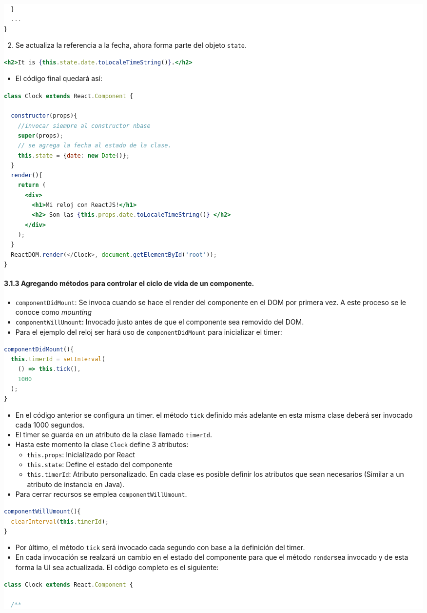 ```jsx
  }
  ...
}
```
2. Se actualiza la referencia a la fecha, ahora forma parte del objeto `state`.
```jsx
<h2>It is {this.state.date.toLocaleTimeString()}.</h2>
```
* El código final quedará así:
```jsx
class Clock extends React.Component {

  constructor(props){
    //invocar siempre al constructor nbase
    super(props);
    // se agrega la fecha al estado de la clase.
    this.state = {date: new Date()};
  }
  render(){
    return (
      <div>
        <h1>Mi reloj con ReactJS!</h1>
        <h2> Son las {this.props.date.toLocaleTimeString()} </h2>
      </div>
    );
  }
  ReactDOM.render(</Clock>, document.getElementById('root'));
}
```
#### 3.1.3 Agregando métodos para controlar el ciclo de vida de un componente.
* `componentDidMount`: Se invoca cuando se hace el render del componente en el DOM por primera vez. A este proceso se le conoce como *mounting* 
* `componentWillUmount`: Invocado justo antes de que el componente sea removido del DOM.
* Para el ejemplo del reloj ser hará uso de `componentDidMount` para inicializar el timer:
```jsx
componentDidMount(){
  this.timerId = setInterval(
    () => this.tick(),
    1000
  );
}
```
* En el código anterior se configura un timer.  el método `tick` definido más adelante en esta misma clase deberá ser invocado cada 1000 segundos. 
* El timer se guarda en un atributo de la clase llamado `timerId`.
* Hasta este momento la clase `Clock` define 3 atributos:
	* `this.props`: Inicializado por React
	* `this.state`: Define el estado del componente
	* `this.timerId`: Atributo personalizado.  En cada clase es posible definir  los atributos que sean necesarios (Similar a un atributo de instancia en Java).
* Para cerrar recursos se emplea  `componentWillUmount`. 
```jsx
componentWillUmount(){
  clearInterval(this.timerId);
}
```
* Por último, el método `tick` será invocado cada segundo con base a la definición del timer. 
* En cada invocación se realzará un cambio en el estado del componente para que el método `render`sea invocado y de esta forma la UI sea actualizada. El código completo es el siguiente:
```jsx
class Clock extends React.Component {

  /**
```